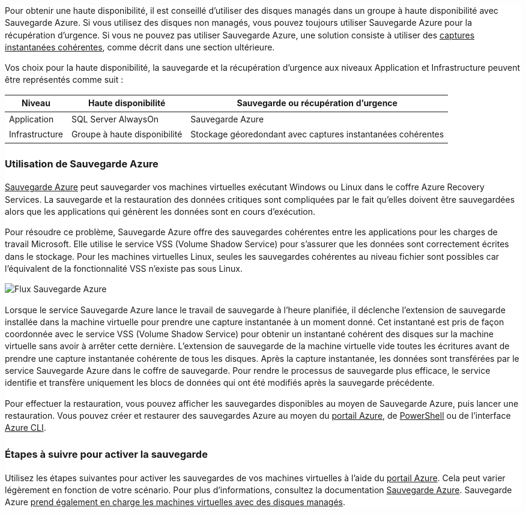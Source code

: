 Pour obtenir une haute disponibilité, il est conseillé d’utiliser des disques managés dans un groupe à haute disponibilité avec Sauvegarde Azure. Si vous utilisez des disques non managés, vous pouvez toujours utiliser Sauvegarde Azure pour la récupération d’urgence. Si vous ne pouvez pas utiliser Sauvegarde Azure, une solution consiste à utiliser des [captures instantanées cohérentes](#alternative-solution-consistent-snapshots), comme décrit dans une section ultérieure.

Vos choix pour la haute disponibilité, la sauvegarde et la récupération d’urgence aux niveaux Application et Infrastructure peuvent être représentés comme suit :

| Niveau |   Haute disponibilité   | Sauvegarde ou récupération d’urgence |
| --- | --- | --- |
| Application | SQL Server AlwaysOn | Sauvegarde Azure |
| Infrastructure    | Groupe à haute disponibilité  | Stockage géoredondant avec captures instantanées cohérentes |

### <a name="using-azure-backup"></a>Utilisation de Sauvegarde Azure 

[Sauvegarde Azure](../articles/backup/backup-azure-vms-introduction.md) peut sauvegarder vos machines virtuelles exécutant Windows ou Linux dans le coffre Azure Recovery Services. La sauvegarde et la restauration des données critiques sont compliquées par le fait qu’elles doivent être sauvegardées alors que les applications qui génèrent les données sont en cours d’exécution. 

Pour résoudre ce problème, Sauvegarde Azure offre des sauvegardes cohérentes entre les applications pour les charges de travail Microsoft. Elle utilise le service VSS (Volume Shadow Service) pour s’assurer que les données sont correctement écrites dans le stockage. Pour les machines virtuelles Linux, seules les sauvegardes cohérentes au niveau fichier sont possibles car l’équivalent de la fonctionnalité VSS n’existe pas sous Linux.

![Flux Sauvegarde Azure][1]

Lorsque le service Sauvegarde Azure lance le travail de sauvegarde à l’heure planifiée, il déclenche l’extension de sauvegarde installée dans la machine virtuelle pour prendre une capture instantanée à un moment donné. Cet instantané est pris de façon coordonnée avec le service VSS (Volume Shadow Service) pour obtenir un instantané cohérent des disques sur la machine virtuelle sans avoir à arrêter cette dernière. L’extension de sauvegarde de la machine virtuelle vide toutes les écritures avant de prendre une capture instantanée cohérente de tous les disques. Après la capture instantanée, les données sont transférées par le service Sauvegarde Azure dans le coffre de sauvegarde. Pour rendre le processus de sauvegarde plus efficace, le service identifie et transfère uniquement les blocs de données qui ont été modifiés après la sauvegarde précédente.

Pour effectuer la restauration, vous pouvez afficher les sauvegardes disponibles au moyen de Sauvegarde Azure, puis lancer une restauration. Vous pouvez créer et restaurer des sauvegardes Azure au moyen du [portail Azure](https://portal.azure.com/), de [PowerShell](../articles/backup/backup-azure-vms-automation.md) ou de l’interface [Azure CLI](/cli/azure/). 

### <a name="steps-to-enable-a-backup"></a>Étapes à suivre pour activer la sauvegarde

Utilisez les étapes suivantes pour activer les sauvegardes de vos machines virtuelles à l’aide du [portail Azure](https://portal.azure.com/). Cela peut varier légèrement en fonction de votre scénario. Pour plus d’informations, consultez la documentation [Sauvegarde Azure](../articles/backup/backup-azure-vms-introduction.md). Sauvegarde Azure [prend également en charge les machines virtuelles avec des disques managés](https://azure.microsoft.com/blog/azure-managed-disk-backup/).


[1]: ./media/virtual-machines-common-backup-and-disaster-recovery-for-azure-iaas-disks/backup-and-disaster-recovery-for-azure-iaas-disks-1.png
[2]: ./media/virtual-machines-common-backup-and-disaster-recovery-for-azure-iaas-disks/backup-and-disaster-recovery-for-azure-iaas-disks-2.png